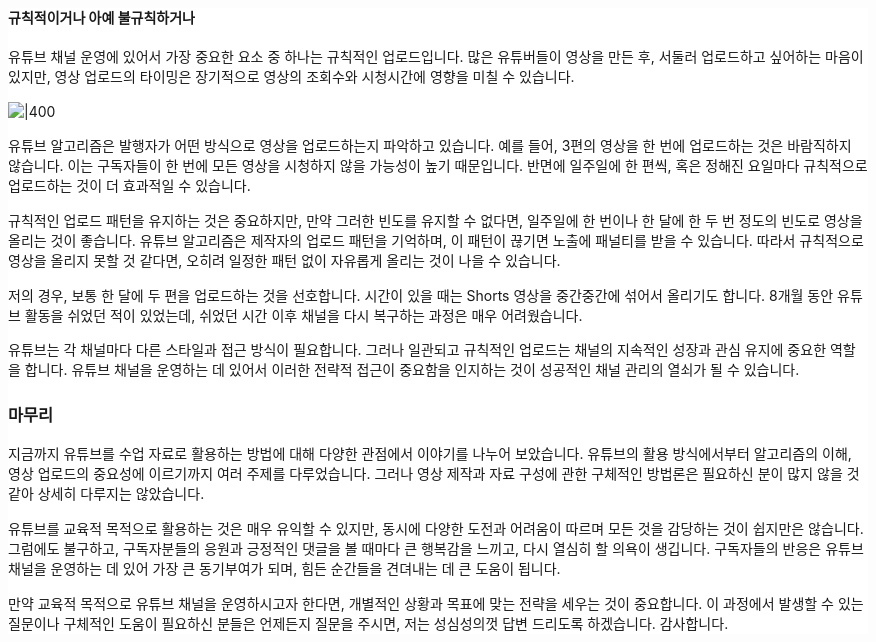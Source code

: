 #### 규칙적이거나 아예 불규칙하거나
유튜브 채널 운영에 있어서 가장 중요한 요소 중 하나는 규칙적인 업로드입니다. 많은 유튜버들이 영상을 만든 후, 서둘러 업로드하고 싶어하는 마음이 있지만, 영상 업로드의 타이밍은 장기적으로 영상의 조회수와 시청시간에 영향을 미칠 수 있습니다.

![|400](https://img.freepik.com/free-vector/schedule-concept-illustration_114360-1751.jpg)

유튜브 알고리즘은 발행자가 어떤 방식으로 영상을 업로드하는지 파악하고 있습니다. 예를 들어, 3편의 영상을 한 번에 업로드하는 것은 바람직하지 않습니다. 이는 구독자들이 한 번에 모든 영상을 시청하지 않을 가능성이 높기 때문입니다. 반면에 일주일에 한 편씩, 혹은 정해진 요일마다 규칙적으로 업로드하는 것이 더 효과적일 수 있습니다.

규칙적인 업로드 패턴을 유지하는 것은 중요하지만, 만약 그러한 빈도를 유지할 수 없다면, 일주일에 한 번이나 한 달에 한 두 번 정도의 빈도로 영상을 올리는 것이 좋습니다. 유튜브 알고리즘은 제작자의 업로드 패턴을 기억하며, 이 패턴이 끊기면 노출에 패널티를 받을 수 있습니다. 따라서 규칙적으로 영상을 올리지 못할 것 같다면, 오히려 일정한 패턴 없이 자유롭게 올리는 것이 나을 수 있습니다.

저의 경우, 보통 한 달에 두 편을 업로드하는 것을 선호합니다. 시간이 있을 때는 Shorts 영상을 중간중간에 섞어서 올리기도 합니다. 8개월 동안 유튜브 활동을 쉬었던 적이 있었는데, 쉬었던 시간 이후 채널을 다시 복구하는 과정은 매우 어려웠습니다.

유튜브는 각 채널마다 다른 스타일과 접근 방식이 필요합니다. 그러나 일관되고 규칙적인 업로드는 채널의 지속적인 성장과 관심 유지에 중요한 역할을 합니다. 유튜브 채널을 운영하는 데 있어서 이러한 전략적 접근이 중요함을 인지하는 것이 성공적인 채널 관리의 열쇠가 될 수 있습니다.

### 마무리
지금까지 유튜브를 수업 자료로 활용하는 방법에 대해 다양한 관점에서 이야기를 나누어 보았습니다. 유튜브의 활용 방식에서부터 알고리즘의 이해, 영상 업로드의 중요성에 이르기까지 여러 주제를 다루었습니다. 그러나 영상 제작과 자료 구성에 관한 구체적인 방법론은 필요하신 분이 많지 않을 것 같아 상세히 다루지는 않았습니다.

유튜브를 교육적 목적으로 활용하는 것은 매우 유익할 수 있지만, 동시에 다양한 도전과 어려움이 따르며 모든 것을 감당하는 것이 쉽지만은 않습니다. 그럼에도 불구하고, 구독자분들의 응원과 긍정적인 댓글을 볼 때마다 큰 행복감을 느끼고, 다시 열심히 할 의욕이 생깁니다. 구독자들의 반응은 유튜브 채널을 운영하는 데 있어 가장 큰 동기부여가 되며, 힘든 순간들을 견뎌내는 데 큰 도움이 됩니다.

만약 교육적 목적으로 유튜브 채널을 운영하시고자 한다면, 개별적인 상황과 목표에 맞는 전략을 세우는 것이 중요합니다. 이 과정에서 발생할 수 있는 질문이나 구체적인 도움이 필요하신 분들은 언제든지 질문을 주시면, 저는 성심성의껏 답변 드리도록 하겠습니다. 감사합니다.
